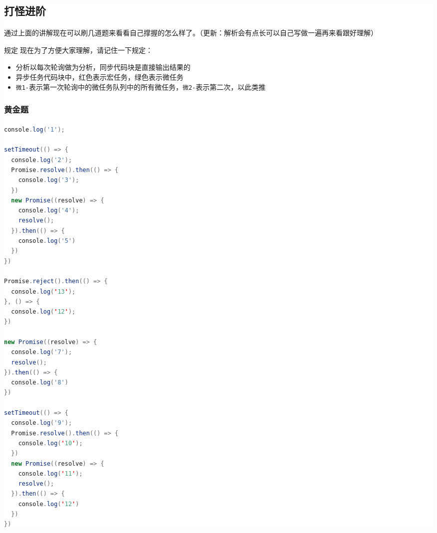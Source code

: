 ## 打怪进阶 

通过上面的讲解现在可以刷几道题来看看自己撑握的怎么样了。（更新：解析会有点长可以自己写做一遍再来看跟好理解）

规定 现在为了方便大家理解，请记住一下规定：

 *  分析以每次轮询做为分析，同步代码块是直接输出结果的
 *  异步任务代码块中，红色表示宏任务，绿色表示微任务
 *  `微1-`表示第一次轮询中的微任务队列中的所有微任务，`微2-`表示第二次，以此类推

### 黄金题 

```java
console.log('1');

setTimeout(() => {
  console.log('2');
  Promise.resolve().then(() => {
    console.log('3');
  })
  new Promise((resolve) => {
    console.log('4');
    resolve();
  }).then(() => {
    console.log('5')
  })
})

Promise.reject().then(() => {
  console.log('13');
}, () => {
  console.log('12');
})

new Promise((resolve) => {
  console.log('7');
  resolve();
}).then(() => {
  console.log('8')
})

setTimeout(() => {
  console.log('9');
  Promise.resolve().then(() => {
    console.log('10');
  })
  new Promise((resolve) => {
    console.log('11');
    resolve();
  }).then(() => {
    console.log('12')
  })
})
```
